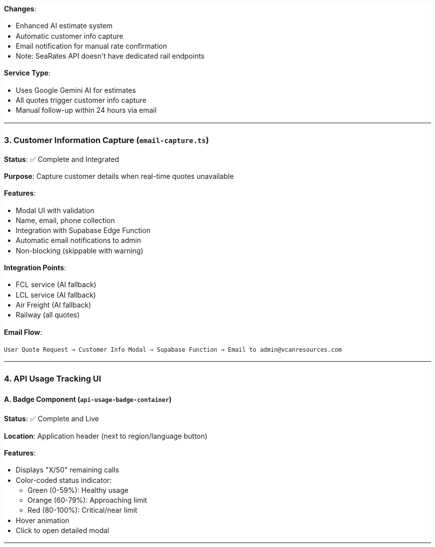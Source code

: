 **Changes**:
- Enhanced AI estimate system
- Automatic customer info capture
- Email notification for manual rate confirmation
- Note: SeaRates API doesn't have dedicated rail endpoints

**Service Type**:
- Uses Google Gemini AI for estimates
- All quotes trigger customer info capture
- Manual follow-up within 24 hours via email

---

### 3. Customer Information Capture (`email-capture.ts`)
**Status**: ✅ Complete and Integrated

**Purpose**: Capture customer details when real-time quotes unavailable

**Features**:
- Modal UI with validation
- Name, email, phone collection
- Integration with Supabase Edge Function
- Automatic email notifications to admin
- Non-blocking (skippable with warning)

**Integration Points**:
- FCL service (AI fallback)
- LCL service (AI fallback)
- Air Freight (AI fallback)
- Railway (all quotes)

**Email Flow**:
```
User Quote Request → Customer Info Modal → Supabase Function → Email to admin@vcanresources.com
```

---

### 4. API Usage Tracking UI

#### A. Badge Component (`api-usage-badge-container`)
**Status**: ✅ Complete and Live

**Location**: Application header (next to region/language button)

**Features**:
- Displays "X/50" remaining calls
- Color-coded status indicator:
  - Green (0-59%): Healthy usage
  - Orange (60-79%): Approaching limit
  - Red (80-100%): Critical/near limit
- Hover animation
- Click to open detailed modal

---

